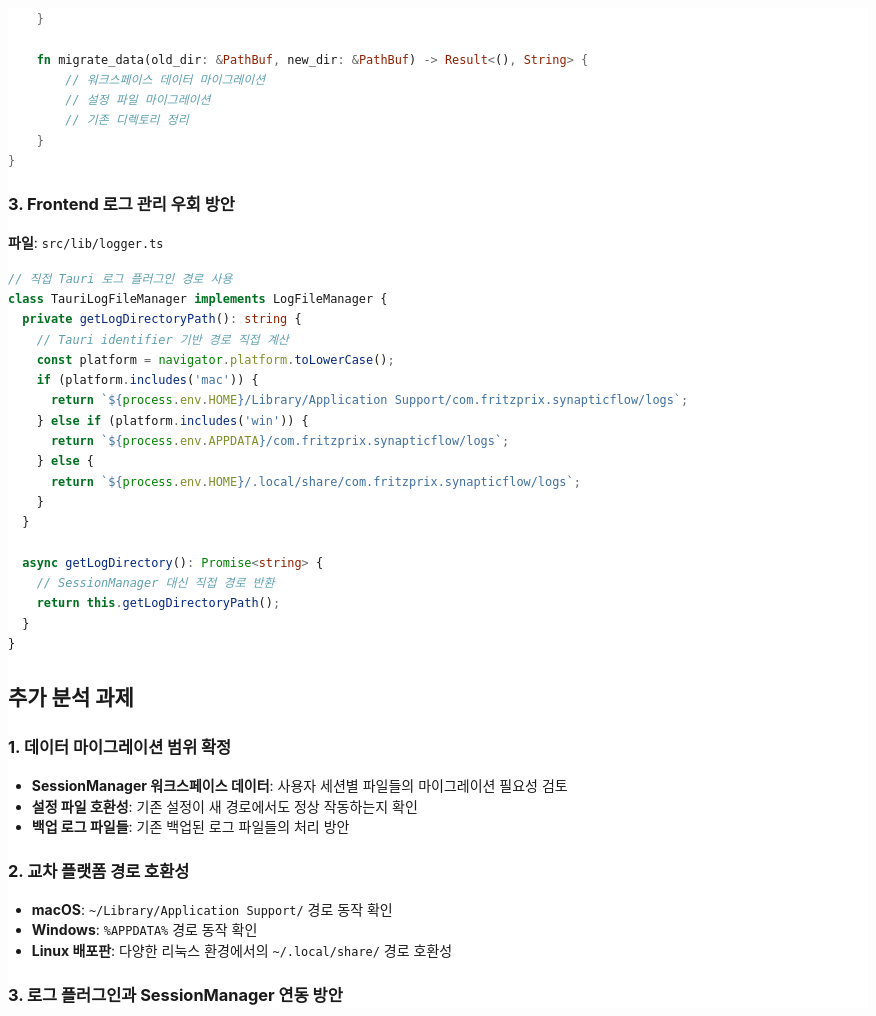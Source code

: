 ```rust
    }

    fn migrate_data(old_dir: &PathBuf, new_dir: &PathBuf) -> Result<(), String> {
        // 워크스페이스 데이터 마이그레이션
        // 설정 파일 마이그레이션  
        // 기존 디렉토리 정리
    }
}
```

### 3. Frontend 로그 관리 우회 방안

**파일**: `src/lib/logger.ts`

```typescript
// 직접 Tauri 로그 플러그인 경로 사용
class TauriLogFileManager implements LogFileManager {
  private getLogDirectoryPath(): string {
    // Tauri identifier 기반 경로 직접 계산
    const platform = navigator.platform.toLowerCase();
    if (platform.includes('mac')) {
      return `${process.env.HOME}/Library/Application Support/com.fritzprix.synapticflow/logs`;
    } else if (platform.includes('win')) {
      return `${process.env.APPDATA}/com.fritzprix.synapticflow/logs`;
    } else {
      return `${process.env.HOME}/.local/share/com.fritzprix.synapticflow/logs`;
    }
  }

  async getLogDirectory(): Promise<string> {
    // SessionManager 대신 직접 경로 반환
    return this.getLogDirectoryPath();
  }
}
```

## 추가 분석 과제

### 1. 데이터 마이그레이션 범위 확정

- **SessionManager 워크스페이스 데이터**: 사용자 세션별 파일들의 마이그레이션 필요성 검토
- **설정 파일 호환성**: 기존 설정이 새 경로에서도 정상 작동하는지 확인
- **백업 로그 파일들**: 기존 백업된 로그 파일들의 처리 방안

### 2. 교차 플랫폼 경로 호환성

- **macOS**: `~/Library/Application Support/` 경로 동작 확인
- **Windows**: `%APPDATA%` 경로 동작 확인  
- **Linux 배포판**: 다양한 리눅스 환경에서의 `~/.local/share/` 경로 호환성

### 3. 로그 플러그인과 SessionManager 연동 방안
